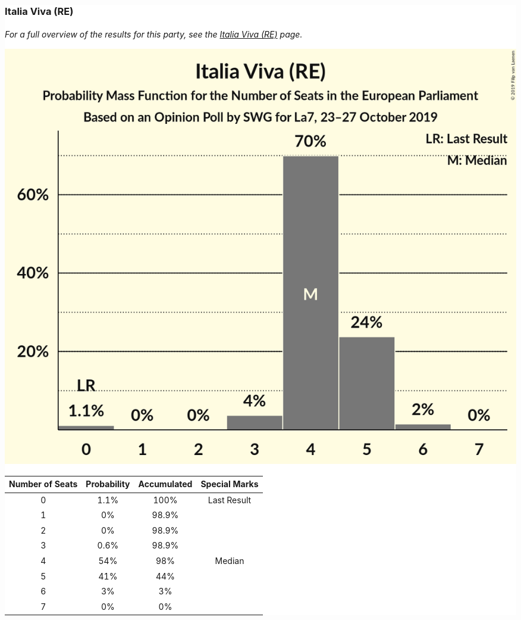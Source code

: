 ### Italia Viva (RE)

*For a full overview of the results for this party, see the [Italia Viva (RE)](party-italiavivare.html) page.*

![Graph with seats probability mass function not yet produced](2019-10-27-SWG-seats-pmf-italiavivare.png "Seats Probability Mass Function")

| Number of Seats | Probability | Accumulated | Special Marks |
|:---------------:|:-----------:|:-----------:|:-------------:|
| 0 | 1.1% | 100% | Last Result |
| 1 | 0% | 98.9% |  |
| 2 | 0% | 98.9% |  |
| 3 | 0.6% | 98.9% |  |
| 4 | 54% | 98% | Median |
| 5 | 41% | 44% |  |
| 6 | 3% | 3% |  |
| 7 | 0% | 0% |  |
